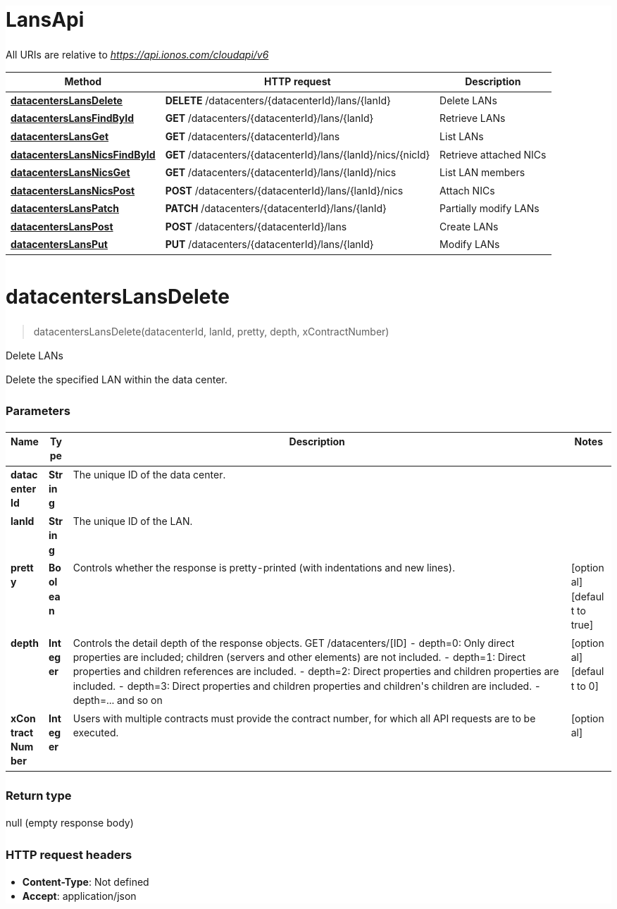 # LansApi

All URIs are relative to *https://api.ionos.com/cloudapi/v6*

| Method | HTTP request | Description |
| ------------- | ------------- | ------------- |
| [**datacentersLansDelete**](LansApi.md#datacenterslansdelete) | **DELETE** /datacenters/{datacenterId}/lans/{lanId} | Delete LANs |
| [**datacentersLansFindById**](LansApi.md#datacenterslansfindbyid) | **GET** /datacenters/{datacenterId}/lans/{lanId} | Retrieve LANs |
| [**datacentersLansGet**](LansApi.md#datacenterslansget) | **GET** /datacenters/{datacenterId}/lans | List LANs |
| [**datacentersLansNicsFindById**](LansApi.md#datacenterslansnicsfindbyid) | **GET** /datacenters/{datacenterId}/lans/{lanId}/nics/{nicId} | Retrieve attached NICs |
| [**datacentersLansNicsGet**](LansApi.md#datacenterslansnicsget) | **GET** /datacenters/{datacenterId}/lans/{lanId}/nics | List LAN members |
| [**datacentersLansNicsPost**](LansApi.md#datacenterslansnicspost) | **POST** /datacenters/{datacenterId}/lans/{lanId}/nics | Attach NICs |
| [**datacentersLansPatch**](LansApi.md#datacenterslanspatch) | **PATCH** /datacenters/{datacenterId}/lans/{lanId} | Partially modify LANs |
| [**datacentersLansPost**](LansApi.md#datacenterslanspost) | **POST** /datacenters/{datacenterId}/lans | Create LANs |
| [**datacentersLansPut**](LansApi.md#datacenterslansput) | **PUT** /datacenters/{datacenterId}/lans/{lanId} | Modify LANs |


<a name="datacentersLansDelete"></a>
# **datacentersLansDelete**
> datacentersLansDelete(datacenterId, lanId, pretty, depth, xContractNumber)

Delete LANs

Delete the specified LAN within the data center.

### Parameters

| Name | Type | Description  | Notes |
| ------------- | ------------- | ------------- | ------------- |
| **datacenterId** | **String**| The unique ID of the data center. ||
| **lanId** | **String**| The unique ID of the LAN. ||
| **pretty** | **Boolean**| Controls whether the response is pretty-printed (with indentations and new lines). | [optional] [default to true]|
| **depth** | **Integer**| Controls the detail depth of the response objects.  GET /datacenters/[ID]  - depth&#x3D;0: Only direct properties are included; children (servers and other elements) are not included.  - depth&#x3D;1: Direct properties and children references are included.  - depth&#x3D;2: Direct properties and children properties are included.  - depth&#x3D;3: Direct properties and children properties and children&#39;s children are included.  - depth&#x3D;... and so on | [optional] [default to 0]|
| **xContractNumber** | **Integer**| Users with multiple contracts must provide the contract number, for which all API requests are to be executed. | [optional]|

### Return type

null (empty response body)

### HTTP request headers

- **Content-Type**: Not defined
- **Accept**: application/json
